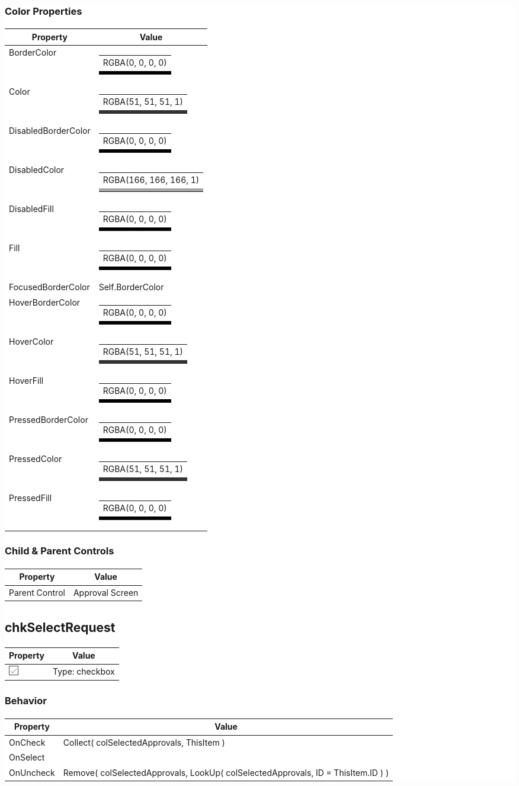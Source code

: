 ### Color Properties

| Property            | Value                                                                                                                 |
| ------------------- | --------------------------------------------------------------------------------------------------------------------- |
| BorderColor         | <table border="0"><tr><td>RGBA(0, 0, 0, 0)</td></tr><tr><td style="background-color:#000000"></td></tr></table>       |
| Color               | <table border="0"><tr><td>RGBA(51, 51, 51, 1)</td></tr><tr><td style="background-color:#333333"></td></tr></table>    |
| DisabledBorderColor | <table border="0"><tr><td>RGBA(0, 0, 0, 0)</td></tr><tr><td style="background-color:#000000"></td></tr></table>       |
| DisabledColor       | <table border="0"><tr><td>RGBA(166, 166, 166, 1)</td></tr><tr><td style="background-color:#A6A6A6"></td></tr></table> |
| DisabledFill        | <table border="0"><tr><td>RGBA(0, 0, 0, 0)</td></tr><tr><td style="background-color:#000000"></td></tr></table>       |
| Fill                | <table border="0"><tr><td>RGBA(0, 0, 0, 0)</td></tr><tr><td style="background-color:#000000"></td></tr></table>       |
| FocusedBorderColor  | Self.BorderColor                                                                                                      |
| HoverBorderColor    | <table border="0"><tr><td>RGBA(0, 0, 0, 0)</td></tr><tr><td style="background-color:#000000"></td></tr></table>       |
| HoverColor          | <table border="0"><tr><td>RGBA(51, 51, 51, 1)</td></tr><tr><td style="background-color:#333333"></td></tr></table>    |
| HoverFill           | <table border="0"><tr><td>RGBA(0, 0, 0, 0)</td></tr><tr><td style="background-color:#000000"></td></tr></table>       |
| PressedBorderColor  | <table border="0"><tr><td>RGBA(0, 0, 0, 0)</td></tr><tr><td style="background-color:#000000"></td></tr></table>       |
| PressedColor        | <table border="0"><tr><td>RGBA(51, 51, 51, 1)</td></tr><tr><td style="background-color:#333333"></td></tr></table>    |
| PressedFill         | <table border="0"><tr><td>RGBA(0, 0, 0, 0)</td></tr><tr><td style="background-color:#000000"></td></tr></table>       |

### Child & Parent Controls

| Property       | Value           |
| -------------- | --------------- |
| Parent Control | Approval Screen |

## chkSelectRequest

| Property                            | Value          |
| ----------------------------------- | -------------- |
| ![checkbox](resources/checkbox.png) | Type: checkbox |

### Behavior

| Property  | Value                                                                             |
| --------- | --------------------------------------------------------------------------------- |
| OnCheck   | Collect( colSelectedApprovals, ThisItem )                                         |
| OnSelect  |                                                                                   |
| OnUncheck | Remove( colSelectedApprovals, LookUp( colSelectedApprovals, ID \= ThisItem.ID ) ) |
